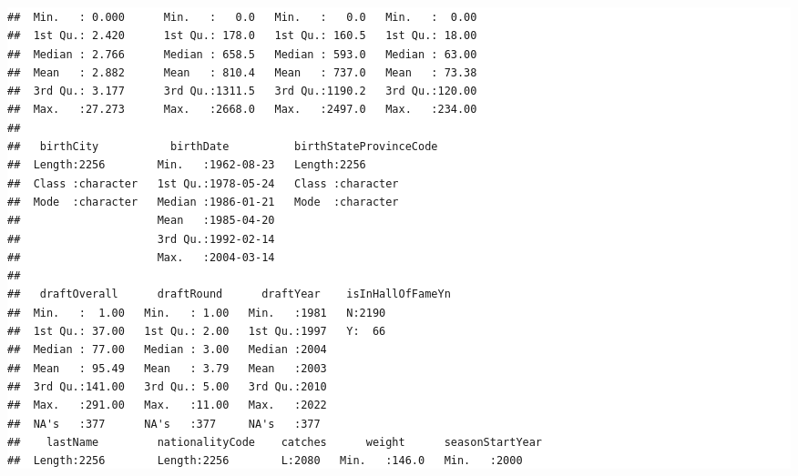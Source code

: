    ##  Min.   : 0.000      Min.   :   0.0   Min.   :   0.0   Min.   :  0.00  
    ##  1st Qu.: 2.420      1st Qu.: 178.0   1st Qu.: 160.5   1st Qu.: 18.00  
    ##  Median : 2.766      Median : 658.5   Median : 593.0   Median : 63.00  
    ##  Mean   : 2.882      Mean   : 810.4   Mean   : 737.0   Mean   : 73.38  
    ##  3rd Qu.: 3.177      3rd Qu.:1311.5   3rd Qu.:1190.2   3rd Qu.:120.00  
    ##  Max.   :27.273      Max.   :2668.0   Max.   :2497.0   Max.   :234.00  
    ##                                                                        
    ##   birthCity           birthDate          birthStateProvinceCode
    ##  Length:2256        Min.   :1962-08-23   Length:2256           
    ##  Class :character   1st Qu.:1978-05-24   Class :character      
    ##  Mode  :character   Median :1986-01-21   Mode  :character      
    ##                     Mean   :1985-04-20                         
    ##                     3rd Qu.:1992-02-14                         
    ##                     Max.   :2004-03-14                         
    ##                                                                
    ##   draftOverall      draftRound      draftYear    isInHallOfFameYn
    ##  Min.   :  1.00   Min.   : 1.00   Min.   :1981   N:2190          
    ##  1st Qu.: 37.00   1st Qu.: 2.00   1st Qu.:1997   Y:  66          
    ##  Median : 77.00   Median : 3.00   Median :2004                   
    ##  Mean   : 95.49   Mean   : 3.79   Mean   :2003                   
    ##  3rd Qu.:141.00   3rd Qu.: 5.00   3rd Qu.:2010                   
    ##  Max.   :291.00   Max.   :11.00   Max.   :2022                   
    ##  NA's   :377      NA's   :377     NA's   :377                    
    ##    lastName         nationalityCode    catches      weight      seasonStartYear
    ##  Length:2256        Length:2256        L:2080   Min.   :146.0   Min.   :2000   